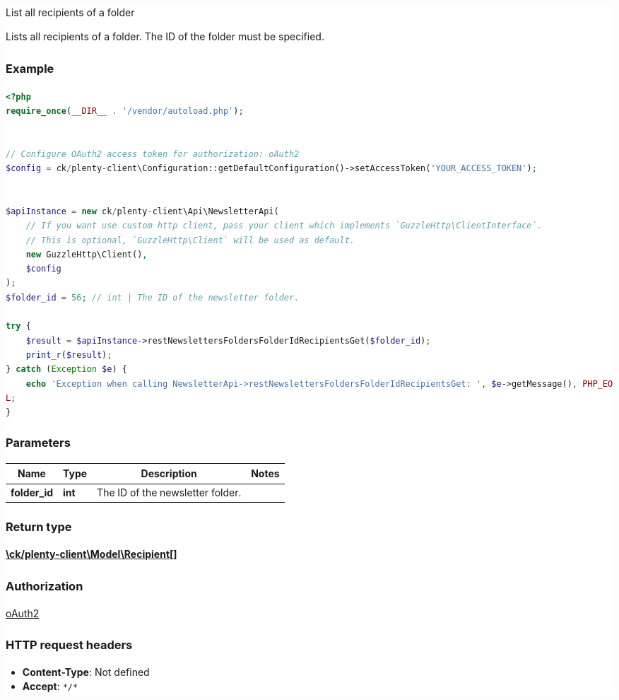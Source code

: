 List all recipients of a folder

Lists all recipients of a folder. The ID of the folder must be specified.

### Example

```php
<?php
require_once(__DIR__ . '/vendor/autoload.php');


// Configure OAuth2 access token for authorization: oAuth2
$config = ck/plenty-client\Configuration::getDefaultConfiguration()->setAccessToken('YOUR_ACCESS_TOKEN');


$apiInstance = new ck/plenty-client\Api\NewsletterApi(
    // If you want use custom http client, pass your client which implements `GuzzleHttp\ClientInterface`.
    // This is optional, `GuzzleHttp\Client` will be used as default.
    new GuzzleHttp\Client(),
    $config
);
$folder_id = 56; // int | The ID of the newsletter folder.

try {
    $result = $apiInstance->restNewslettersFoldersFolderIdRecipientsGet($folder_id);
    print_r($result);
} catch (Exception $e) {
    echo 'Exception when calling NewsletterApi->restNewslettersFoldersFolderIdRecipientsGet: ', $e->getMessage(), PHP_EOL;
}
```

### Parameters

| Name | Type | Description  | Notes |
| ------------- | ------------- | ------------- | ------------- |
| **folder_id** | **int**| The ID of the newsletter folder. | |

### Return type

[**\ck/plenty-client\Model\Recipient[]**](../Model/Recipient.md)

### Authorization

[oAuth2](../../README.md#oAuth2)

### HTTP request headers

- **Content-Type**: Not defined
- **Accept**: `*/*`

